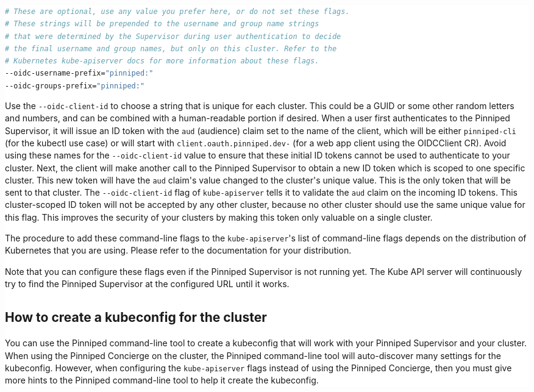 ```bash
# These are optional, use any value you prefer here, or do not set these flags.
# These strings will be prepended to the username and group name strings
# that were determined by the Supervisor during user authentication to decide
# the final username and group names, but only on this cluster. Refer to the
# Kubernetes kube-apiserver docs for more information about these flags.
--oidc-username-prefix="pinniped:"
--oidc-groups-prefix="pinniped:"
```

Use the `--oidc-client-id` to choose a string that is unique for each cluster. This could be a GUID or some other random
letters and numbers, and can be combined with a human-readable portion if desired. When a user first authenticates
to the Pinniped Supervisor, it will issue an ID token with the `aud` (audience) claim set to the name of the client,
which will be either `pinniped-cli` (for the kubectl use case) or will start with `client.oauth.pinniped.dev-`
(for a web app client using the OIDCClient CR). Avoid using these names for the `--oidc-client-id` value to ensure
that these initial ID tokens cannot be used to authenticate to your cluster. Next, the client will make another call
to the Pinniped Supervisor to obtain a new ID token which is scoped to one specific cluster. This new token will have the `aud`
claim's value changed to the cluster's unique value. This is the only token that will be sent to that cluster.
The `--oidc-client-id` flag of `kube-apiserver` tells it to validate the `aud` claim on the incoming ID tokens.
This cluster-scoped ID token will not be accepted by any other cluster, because no other cluster should use the
same unique value for this flag. This improves the security of your clusters by making this token only valuable on
a single cluster.

The procedure to add these command-line flags to the `kube-apiserver`'s list of command-line flags depends on
the distribution of Kubernetes that you are using. Please refer to the documentation for your distribution.

Note that you can configure these flags even if the Pinniped Supervisor is not running yet. The Kube API server will
continuously try to find the Pinniped Supervisor at the configured URL until it works.

## How to create a kubeconfig for the cluster

You can use the Pinniped command-line tool to create a kubeconfig that will work with your Pinniped Supervisor and your cluster.
When using the Pinniped Concierge on the cluster, the Pinniped command-line tool will auto-discover many settings for the kubeconfig.
However, when configuring the `kube-apiserver` flags instead of using the Pinniped Concierge, then you must give
more hints to the Pinniped command-line tool to help it create the kubeconfig.
